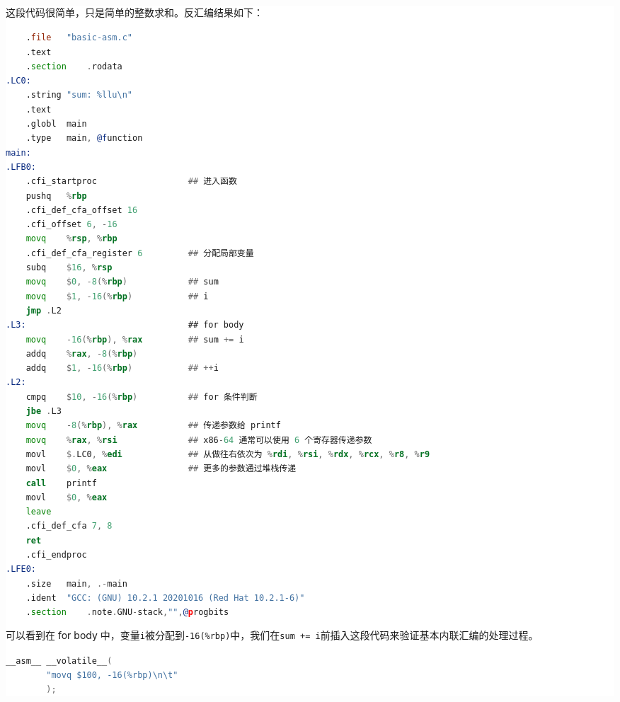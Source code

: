 这段代码很简单，只是简单的整数求和。反汇编结果如下：

```asm
	.file	"basic-asm.c"
	.text
	.section	.rodata
.LC0:
	.string	"sum: %llu\n"
	.text
	.globl	main
	.type	main, @function
main:
.LFB0:
	.cfi_startproc					## 进入函数
	pushq	%rbp
	.cfi_def_cfa_offset 16
	.cfi_offset 6, -16
	movq	%rsp, %rbp
	.cfi_def_cfa_register 6			## 分配局部变量
	subq	$16, %rsp
	movq	$0, -8(%rbp)			## sum
	movq	$1, -16(%rbp)		    ## i
	jmp	.L2
.L3:							    ## for body
	movq	-16(%rbp), %rax         ## sum += i
	addq	%rax, -8(%rbp)
	addq	$1, -16(%rbp)           ## ++i
.L2:
	cmpq	$10, -16(%rbp)          ## for 条件判断
	jbe	.L3
	movq	-8(%rbp), %rax          ## 传递参数给 printf
	movq	%rax, %rsi              ## x86-64 通常可以使用 6 个寄存器传递参数
	movl	$.LC0, %edi             ## 从做往右依次为 %rdi, %rsi, %rdx, %rcx, %r8, %r9
 	movl	$0, %eax                ## 更多的参数通过堆栈传递
	call	printf
	movl	$0, %eax
	leave
	.cfi_def_cfa 7, 8
	ret
	.cfi_endproc
.LFE0:
	.size	main, .-main
	.ident	"GCC: (GNU) 10.2.1 20201016 (Red Hat 10.2.1-6)"
	.section	.note.GNU-stack,"",@progbits

```

可以看到在 for body 中，变量`i`被分配到`-16(%rbp)`中，我们在`sum += i`前插入这段代码来验证基本内联汇编的处理过程。

```c
__asm__ __volatile__(
        "movq $100, -16(%rbp)\n\t"
        );
```
